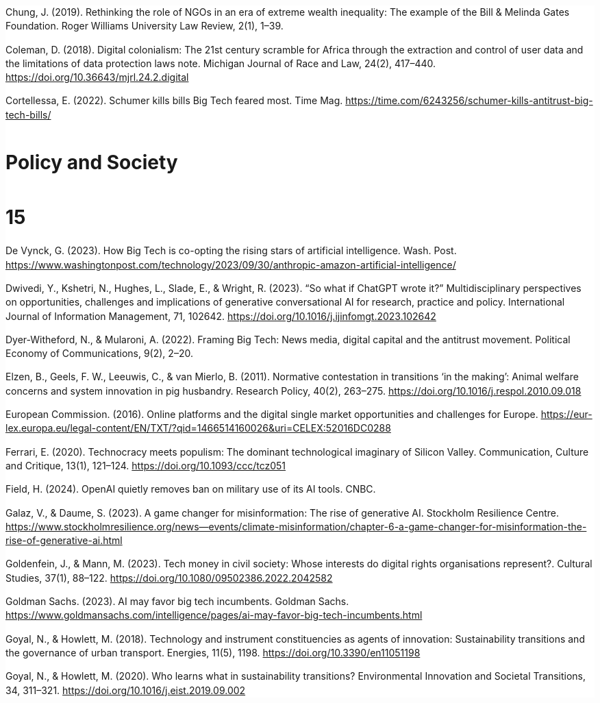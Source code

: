 Chung, J. (2019). Rethinking the role of NGOs in an era of extreme wealth inequality: The example of the Bill & Melinda Gates Foundation. Roger Williams University Law Review, 2(1), 1–39.

Coleman, D. (2018). Digital colonialism: The 21st century scramble for Africa through the extraction and control of user data and the limitations of data protection laws note. Michigan Journal of Race and Law, 24(2), 417–440. https://doi.org/10.36643/mjrl.24.2.digital

Cortellessa, E. (2022). Schumer kills bills Big Tech feared most. Time Mag. https://time.com/6243256/schumer-kills-antitrust-big-tech-bills/

# Policy and Society

# 15

De Vynck, G. (2023). How Big Tech is co-opting the rising stars of artificial intelligence. Wash. Post. https://www.washingtonpost.com/technology/2023/09/30/anthropic-amazon-artificial-intelligence/

Dwivedi, Y., Kshetri, N., Hughes, L., Slade, E., & Wright, R. (2023). “So what if ChatGPT wrote it?” Multidisciplinary perspectives on opportunities, challenges and implications of generative conversational AI for research, practice and policy. International Journal of Information Management, 71, 102642. https://doi.org/10.1016/j.ijinfomgt.2023.102642

Dyer-Witheford, N., & Mularoni, A. (2022). Framing Big Tech: News media, digital capital and the antitrust movement. Political Economy of Communications, 9(2), 2–20.

Elzen, B., Geels, F. W., Leeuwis, C., & van Mierlo, B. (2011). Normative contestation in transitions ‘in the making’: Animal welfare concerns and system innovation in pig husbandry. Research Policy, 40(2), 263–275. https://doi.org/10.1016/j.respol.2010.09.018

European Commission. (2016). Online platforms and the digital single market opportunities and challenges for Europe. https://eur-lex.europa.eu/legal-content/EN/TXT/?qid=1466514160026&uri=CELEX:52016DC0288

Ferrari, E. (2020). Technocracy meets populism: The dominant technological imaginary of Silicon Valley. Communication, Culture and Critique, 13(1), 121–124. https://doi.org/10.1093/ccc/tcz051

Field, H. (2024). OpenAI quietly removes ban on military use of its AI tools. CNBC.

Galaz, V., & Daume, S. (2023). A game changer for misinformation: The rise of generative AI. Stockholm Resilience Centre. https://www.stockholmresilience.org/news—events/climate-misinformation/chapter-6-a-game-changer-for-misinformation-the-rise-of-generative-ai.html

Goldenfein, J., & Mann, M. (2023). Tech money in civil society: Whose interests do digital rights organisations represent?. Cultural Studies, 37(1), 88–122. https://doi.org/10.1080/09502386.2022.2042582

Goldman Sachs. (2023). AI may favor big tech incumbents. Goldman Sachs. https://www.goldmansachs.com/intelligence/pages/ai-may-favor-big-tech-incumbents.html

Goyal, N., & Howlett, M. (2018). Technology and instrument constituencies as agents of innovation: Sustainability transitions and the governance of urban transport. Energies, 11(5), 1198. https://doi.org/10.3390/en11051198

Goyal, N., & Howlett, M. (2020). Who learns what in sustainability transitions? Environmental Innovation and Societal Transitions, 34, 311–321. https://doi.org/10.1016/j.eist.2019.09.002
